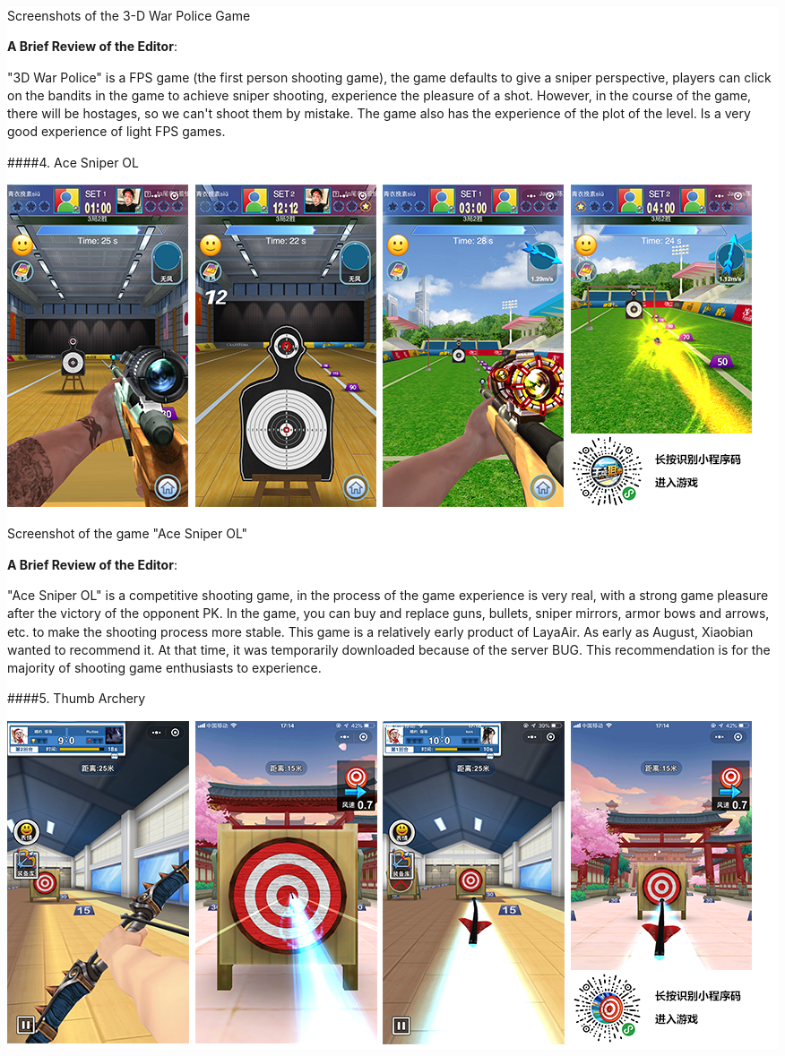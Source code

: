 Screenshots of the 3-D War Police Game

**A Brief Review of the Editor**:

"3D War Police" is a FPS game (the first person shooting game), the game defaults to give a sniper perspective, players can click on the bandits in the game to achieve sniper shooting, experience the pleasure of a shot. However, in the course of the game, there will be hostages, so we can't shoot them by mistake. The game also has the experience of the plot of the level. Is a very good experience of light FPS games.



####4. Ace Sniper OL

![图4](img/4.png)

Screenshot of the game "Ace Sniper OL"

**A Brief Review of the Editor**:

"Ace Sniper OL" is a competitive shooting game, in the process of the game experience is very real, with a strong game pleasure after the victory of the opponent PK. In the game, you can buy and replace guns, bullets, sniper mirrors, armor bows and arrows, etc. to make the shooting process more stable. This game is a relatively early product of LayaAir. As early as August, Xiaobian wanted to recommend it. At that time, it was temporarily downloaded because of the server BUG. This recommendation is for the majority of shooting game enthusiasts to experience.



####5. Thumb Archery

![5](img/5.png)
